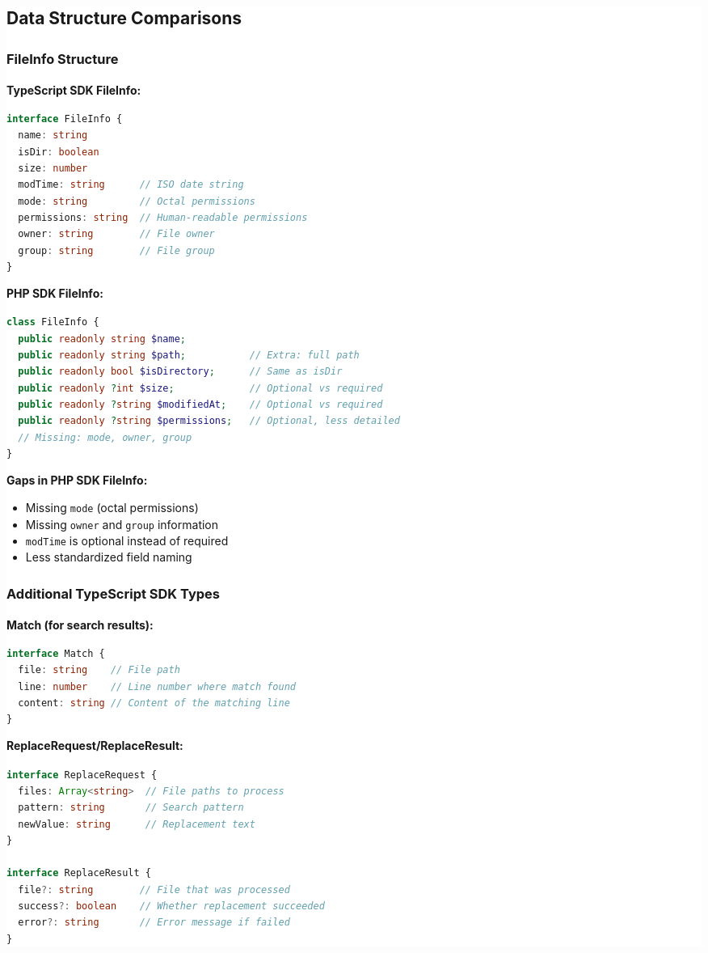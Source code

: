 ## Data Structure Comparisons

### FileInfo Structure

**TypeScript SDK FileInfo:**
```typescript
interface FileInfo {
  name: string
  isDir: boolean
  size: number
  modTime: string      // ISO date string
  mode: string         // Octal permissions
  permissions: string  // Human-readable permissions
  owner: string        // File owner
  group: string        // File group
}
```

**PHP SDK FileInfo:**
```php
class FileInfo {
  public readonly string $name;
  public readonly string $path;           // Extra: full path
  public readonly bool $isDirectory;      // Same as isDir
  public readonly ?int $size;             // Optional vs required
  public readonly ?string $modifiedAt;    // Optional vs required
  public readonly ?string $permissions;   // Optional, less detailed
  // Missing: mode, owner, group
}
```

**Gaps in PHP SDK FileInfo:**
- Missing `mode` (octal permissions)
- Missing `owner` and `group` information
- `modTime` is optional instead of required
- Less standardized field naming

### Additional TypeScript SDK Types

**Match (for search results):**
```typescript
interface Match {
  file: string    // File path
  line: number    // Line number where match found
  content: string // Content of the matching line
}
```

**ReplaceRequest/ReplaceResult:**
```typescript
interface ReplaceRequest {
  files: Array<string>  // File paths to process
  pattern: string       // Search pattern
  newValue: string      // Replacement text
}

interface ReplaceResult {
  file?: string        // File that was processed
  success?: boolean    // Whether replacement succeeded
  error?: string       // Error message if failed
}
```
